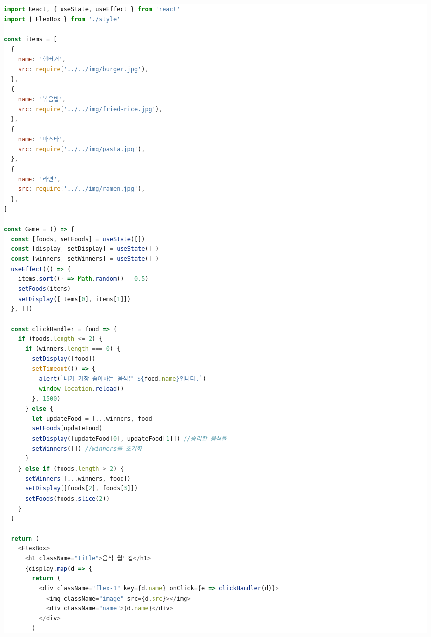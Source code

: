 ```javascript
import React, { useState, useEffect } from 'react'
import { FlexBox } from './style'

const items = [
  {
    name: '햄버거',
    src: require('../../img/burger.jpg'),
  },
  {
    name: '볶음밥',
    src: require('../../img/fried-rice.jpg'),
  },
  {
    name: '파스타',
    src: require('../../img/pasta.jpg'),
  },
  {
    name: '라면',
    src: require('../../img/ramen.jpg'),
  },
]

const Game = () => {
  const [foods, setFoods] = useState([])
  const [display, setDisplay] = useState([])
  const [winners, setWinners] = useState([])
  useEffect(() => {
    items.sort(() => Math.random() - 0.5)
    setFoods(items)
    setDisplay([items[0], items[1]])
  }, [])

  const clickHandler = food => {
    if (foods.length <= 2) {
      if (winners.length === 0) {
        setDisplay([food])
        setTimeout(() => {
          alert(`내가 가장 좋아하는 음식은 ${food.name}입니다.`)
          window.location.reload()
        }, 1500)
      } else {
        let updateFood = [...winners, food]
        setFoods(updateFood)
        setDisplay([updateFood[0], updateFood[1]]) //승리한 음식들
        setWinners([]) //winners를 초기화
      }
    } else if (foods.length > 2) {
      setWinners([...winners, food])
      setDisplay([foods[2], foods[3]])
      setFoods(foods.slice(2))
    }
  }

  return (
    <FlexBox>
      <h1 className="title">음식 월드컵</h1>
      {display.map(d => {
        return (
          <div className="flex-1" key={d.name} onClick={e => clickHandler(d)}>
            <img className="image" src={d.src}></img>
            <div className="name">{d.name}</div>
          </div>
        )
```